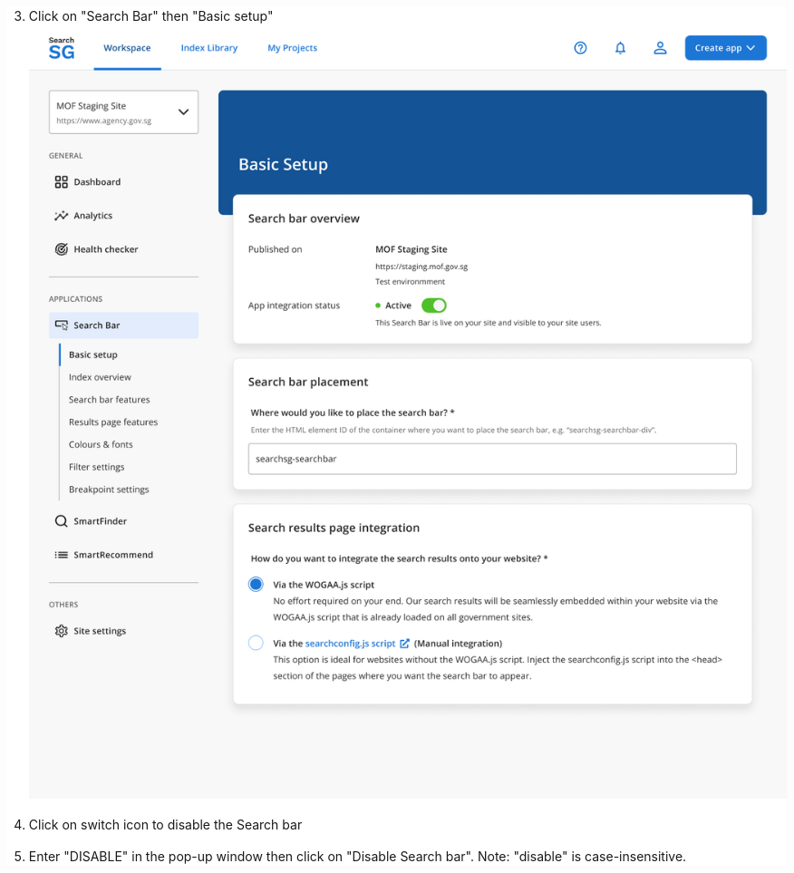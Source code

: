3. Click on "Search Bar" then "Basic setup"
![Disable app](images/application/search_bar/basic_setup_enabled.png)

4. Click on switch icon to disable the Search bar 

5. Enter "DISABLE" in the pop-up window then click on "Disable Search bar". Note: "disable" is case-insensitive.